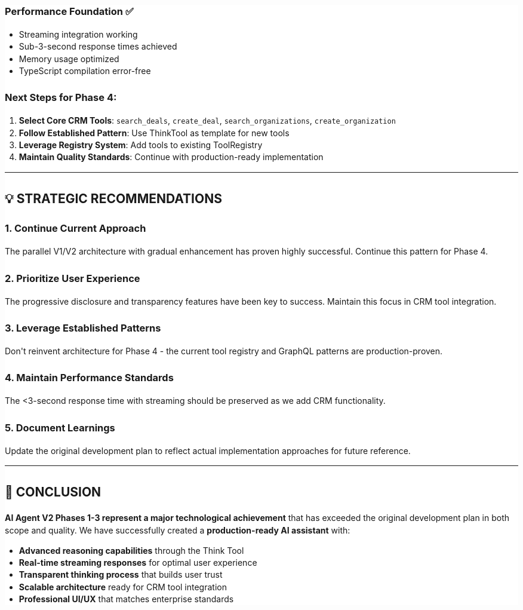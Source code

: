 ### **Performance Foundation** ✅
- Streaming integration working
- Sub-3-second response times achieved
- Memory usage optimized
- TypeScript compilation error-free

### **Next Steps for Phase 4:**
1. **Select Core CRM Tools**: `search_deals`, `create_deal`, `search_organizations`, `create_organization`
2. **Follow Established Pattern**: Use ThinkTool as template for new tools
3. **Leverage Registry System**: Add tools to existing ToolRegistry
4. **Maintain Quality Standards**: Continue with production-ready implementation

---

## 💡 **STRATEGIC RECOMMENDATIONS**

### **1. Continue Current Approach**
The parallel V1/V2 architecture with gradual enhancement has proven highly successful. Continue this pattern for Phase 4.

### **2. Prioritize User Experience**
The progressive disclosure and transparency features have been key to success. Maintain this focus in CRM tool integration.

### **3. Leverage Established Patterns**
Don't reinvent architecture for Phase 4 - the current tool registry and GraphQL patterns are production-proven.

### **4. Maintain Performance Standards**
The <3-second response time with streaming should be preserved as we add CRM functionality.

### **5. Document Learnings**
Update the original development plan to reflect actual implementation approaches for future reference.

---

## 🎯 **CONCLUSION**

**AI Agent V2 Phases 1-3 represent a major technological achievement** that has exceeded the original development plan in both scope and quality. We have successfully created a **production-ready AI assistant** with:

- **Advanced reasoning capabilities** through the Think Tool
- **Real-time streaming responses** for optimal user experience  
- **Transparent thinking process** that builds user trust
- **Scalable architecture** ready for CRM tool integration
- **Professional UI/UX** that matches enterprise standards
